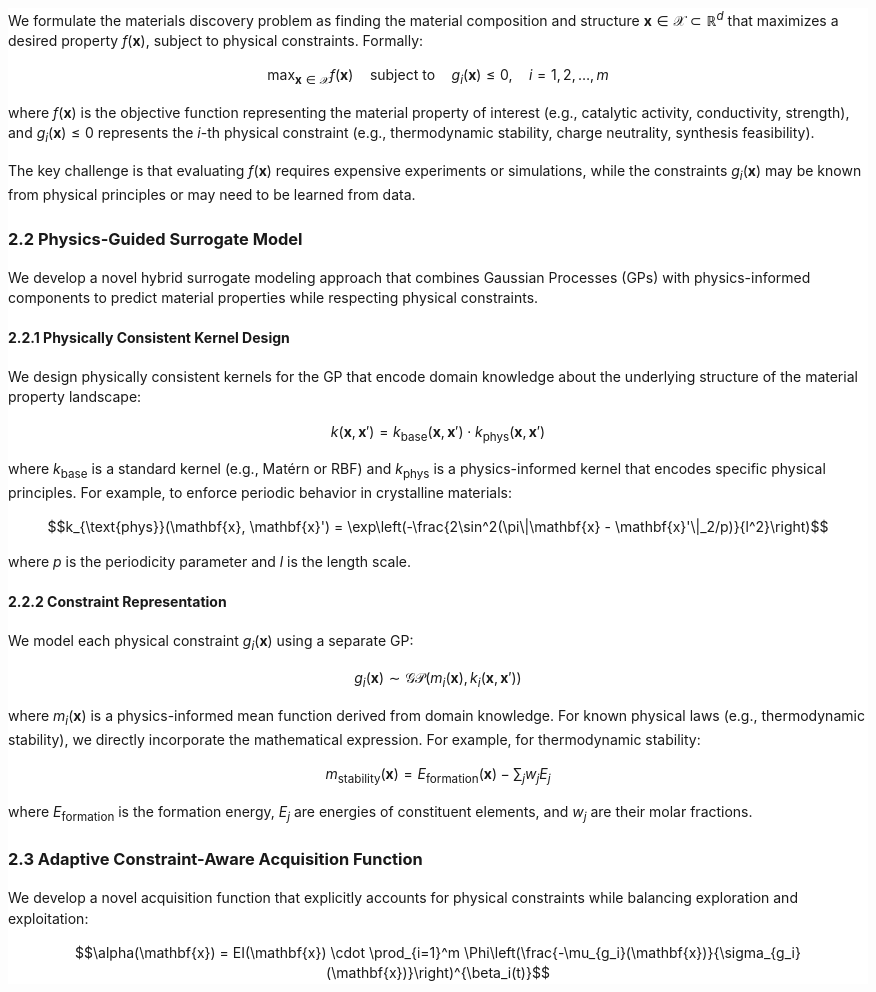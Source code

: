 We formulate the materials discovery problem as finding the material composition and structure $\mathbf{x} \in \mathcal{X} \subset \mathbb{R}^d$ that maximizes a desired property $f(\mathbf{x})$, subject to physical constraints. Formally:

$$\max_{\mathbf{x} \in \mathcal{X}} f(\mathbf{x}) \quad \text{subject to} \quad g_i(\mathbf{x}) \leq 0, \quad i = 1, 2, \ldots, m$$

where $f(\mathbf{x})$ is the objective function representing the material property of interest (e.g., catalytic activity, conductivity, strength), and $g_i(\mathbf{x}) \leq 0$ represents the $i$-th physical constraint (e.g., thermodynamic stability, charge neutrality, synthesis feasibility).

The key challenge is that evaluating $f(\mathbf{x})$ requires expensive experiments or simulations, while the constraints $g_i(\mathbf{x})$ may be known from physical principles or may need to be learned from data.

### 2.2 Physics-Guided Surrogate Model

We develop a novel hybrid surrogate modeling approach that combines Gaussian Processes (GPs) with physics-informed components to predict material properties while respecting physical constraints.

#### 2.2.1 Physically Consistent Kernel Design

We design physically consistent kernels for the GP that encode domain knowledge about the underlying structure of the material property landscape:

$$k(\mathbf{x}, \mathbf{x}') = k_{\text{base}}(\mathbf{x}, \mathbf{x}') \cdot k_{\text{phys}}(\mathbf{x}, \mathbf{x}')$$

where $k_{\text{base}}$ is a standard kernel (e.g., Matérn or RBF) and $k_{\text{phys}}$ is a physics-informed kernel that encodes specific physical principles. For example, to enforce periodic behavior in crystalline materials:

$$k_{\text{phys}}(\mathbf{x}, \mathbf{x}') = \exp\left(-\frac{2\sin^2(\pi\|\mathbf{x} - \mathbf{x}'\|_2/p)}{l^2}\right)$$

where $p$ is the periodicity parameter and $l$ is the length scale.

#### 2.2.2 Constraint Representation

We model each physical constraint $g_i(\mathbf{x})$ using a separate GP:

$$g_i(\mathbf{x}) \sim \mathcal{GP}(m_i(\mathbf{x}), k_i(\mathbf{x}, \mathbf{x}'))$$

where $m_i(\mathbf{x})$ is a physics-informed mean function derived from domain knowledge. For known physical laws (e.g., thermodynamic stability), we directly incorporate the mathematical expression. For example, for thermodynamic stability:

$$m_{\text{stability}}(\mathbf{x}) = E_{\text{formation}}(\mathbf{x}) - \sum_j w_j E_j$$

where $E_{\text{formation}}$ is the formation energy, $E_j$ are energies of constituent elements, and $w_j$ are their molar fractions.

### 2.3 Adaptive Constraint-Aware Acquisition Function

We develop a novel acquisition function that explicitly accounts for physical constraints while balancing exploration and exploitation:

$$\alpha(\mathbf{x}) = EI(\mathbf{x}) \cdot \prod_{i=1}^m \Phi\left(\frac{-\mu_{g_i}(\mathbf{x})}{\sigma_{g_i}(\mathbf{x})}\right)^{\beta_i(t)}$$
